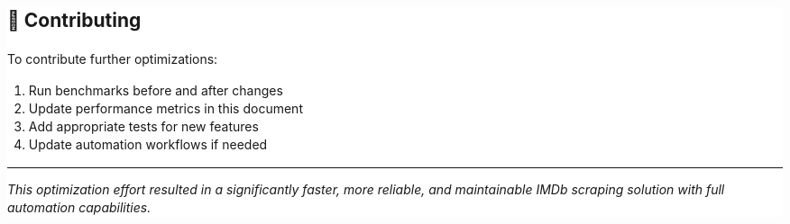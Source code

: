 ## 🤝 Contributing

To contribute further optimizations:

1. Run benchmarks before and after changes
2. Update performance metrics in this document
3. Add appropriate tests for new features
4. Update automation workflows if needed

---

*This optimization effort resulted in a significantly faster, more reliable, and maintainable IMDb scraping solution with full automation capabilities.*